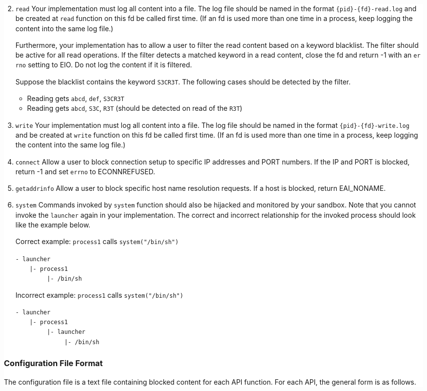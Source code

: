 2. `read`
   Your implementation must log all content into a file. The log file should be named in the format `{pid}-{fd}-read.log` and be created at `read` function on this fd be called first time. (If an fd is used more than one time in a process, keep logging the content into the same log file.)

   Furthermore, your implementation has to allow a user to filter the read content based on a keyword blacklist. The filter should be active for all read operations. If the filter detects a matched keyword in a read content, close the fd and return -1 with an `errno` setting to EIO. Do not log the content if it is filtered.

   Suppose the blacklist contains the keyword `S3CR3T`. The following cases should be detected by the filter.

   * Reading gets `abcd`, `def`, `S3CR3T`
   * Reading gets `abcd`, `S3C`, `R3T` (should be detected on read of the `R3T`)

3. `write`
    Your implementation must log all content into a file. The log file should be named in the format `{pid}-{fd}-write.log` and be created at `write` function on this fd be called first time. (If an fd is used more than one time in a process, keep logging the content into the same log file.)

4. `connect`
    Allow a user to block connection setup to specific IP addresses and PORT numbers. If the IP and PORT is blocked, return -1 and set `errno` to ECONNREFUSED.

5. `getaddrinfo`
    Allow a user to block specific host name resolution requests. If a host is blocked, return EAI_NONAME.

6. `system`
    Commands invoked by `system` function should also be hijacked and monitored by your sandbox. Note that you cannot invoke the `launcher` again in your implementation. The correct and incorrect relationship for the invoked process should look like the example below.

    Correct example: `process1` calls `system("/bin/sh")`
    ```
    - launcher
        |- process1
             |- /bin/sh
    ```

    Incorrect example: `process1` calls `system("/bin/sh")`
    ```
    - launcher
        |- process1
             |- launcher
                  |- /bin/sh
    ```

### Configuration File Format

The configuration file is a text file containing blocked content for each API function. For each API, the general form is as follows.
